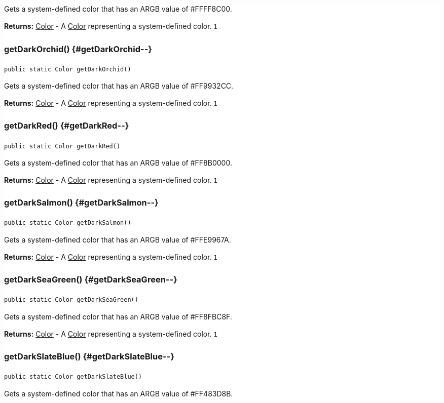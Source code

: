 
Gets a system-defined color that has an ARGB value of \#FFFF8C00.

**Returns:**
[Color](../../com.aspose.drawing/color) - A [Color](../../com.aspose.drawing/color) representing a system-defined color. `1`
### getDarkOrchid() {#getDarkOrchid--}
```
public static Color getDarkOrchid()
```


Gets a system-defined color that has an ARGB value of \#FF9932CC.

**Returns:**
[Color](../../com.aspose.drawing/color) - A [Color](../../com.aspose.drawing/color) representing a system-defined color. `1`
### getDarkRed() {#getDarkRed--}
```
public static Color getDarkRed()
```


Gets a system-defined color that has an ARGB value of \#FF8B0000.

**Returns:**
[Color](../../com.aspose.drawing/color) - A [Color](../../com.aspose.drawing/color) representing a system-defined color. `1`
### getDarkSalmon() {#getDarkSalmon--}
```
public static Color getDarkSalmon()
```


Gets a system-defined color that has an ARGB value of \#FFE9967A.

**Returns:**
[Color](../../com.aspose.drawing/color) - A [Color](../../com.aspose.drawing/color) representing a system-defined color. `1`
### getDarkSeaGreen() {#getDarkSeaGreen--}
```
public static Color getDarkSeaGreen()
```


Gets a system-defined color that has an ARGB value of \#FF8FBC8F.

**Returns:**
[Color](../../com.aspose.drawing/color) - A [Color](../../com.aspose.drawing/color) representing a system-defined color. `1`
### getDarkSlateBlue() {#getDarkSlateBlue--}
```
public static Color getDarkSlateBlue()
```


Gets a system-defined color that has an ARGB value of \#FF483D8B.
